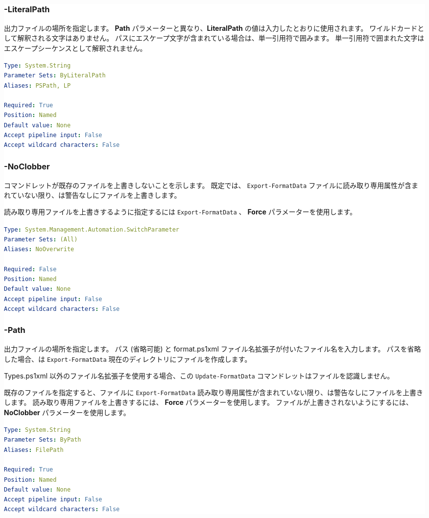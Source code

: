 ### -LiteralPath

出力ファイルの場所を指定します。 **Path** パラメーターと異なり、**LiteralPath** の値は入力したとおりに使用されます。 ワイルドカードとして解釈される文字はありません。 パスにエスケープ文字が含まれている場合は、単一引用符で囲みます。 単一引用符で囲まれた文字はエスケープシーケンスとして解釈されません。

```yaml
Type: System.String
Parameter Sets: ByLiteralPath
Aliases: PSPath, LP

Required: True
Position: Named
Default value: None
Accept pipeline input: False
Accept wildcard characters: False
```

### -NoClobber

コマンドレットが既存のファイルを上書きしないことを示します。 既定では、 `Export-FormatData` ファイルに読み取り専用属性が含まれていない限り、は警告なしにファイルを上書きします。

読み取り専用ファイルを上書きするように指定するには `Export-FormatData` 、 **Force** パラメーターを使用します。

```yaml
Type: System.Management.Automation.SwitchParameter
Parameter Sets: (All)
Aliases: NoOverwrite

Required: False
Position: Named
Default value: None
Accept pipeline input: False
Accept wildcard characters: False
```

### -Path

出力ファイルの場所を指定します。
パス (省略可能) と format.ps1xml ファイル名拡張子が付いたファイル名を入力します。
パスを省略した場合、は `Export-FormatData` 現在のディレクトリにファイルを作成します。

Types.ps1xml 以外のファイル名拡張子を使用する場合、この `Update-FormatData` コマンドレットはファイルを認識しません。

既存のファイルを指定すると、ファイルに `Export-FormatData` 読み取り専用属性が含まれていない限り、は警告なしにファイルを上書きします。 読み取り専用ファイルを上書きするには、 **Force** パラメーターを使用します。 ファイルが上書きされないようにするには、 **NoClobber** パラメーターを使用します。

```yaml
Type: System.String
Parameter Sets: ByPath
Aliases: FilePath

Required: True
Position: Named
Default value: None
Accept pipeline input: False
Accept wildcard characters: False
```
